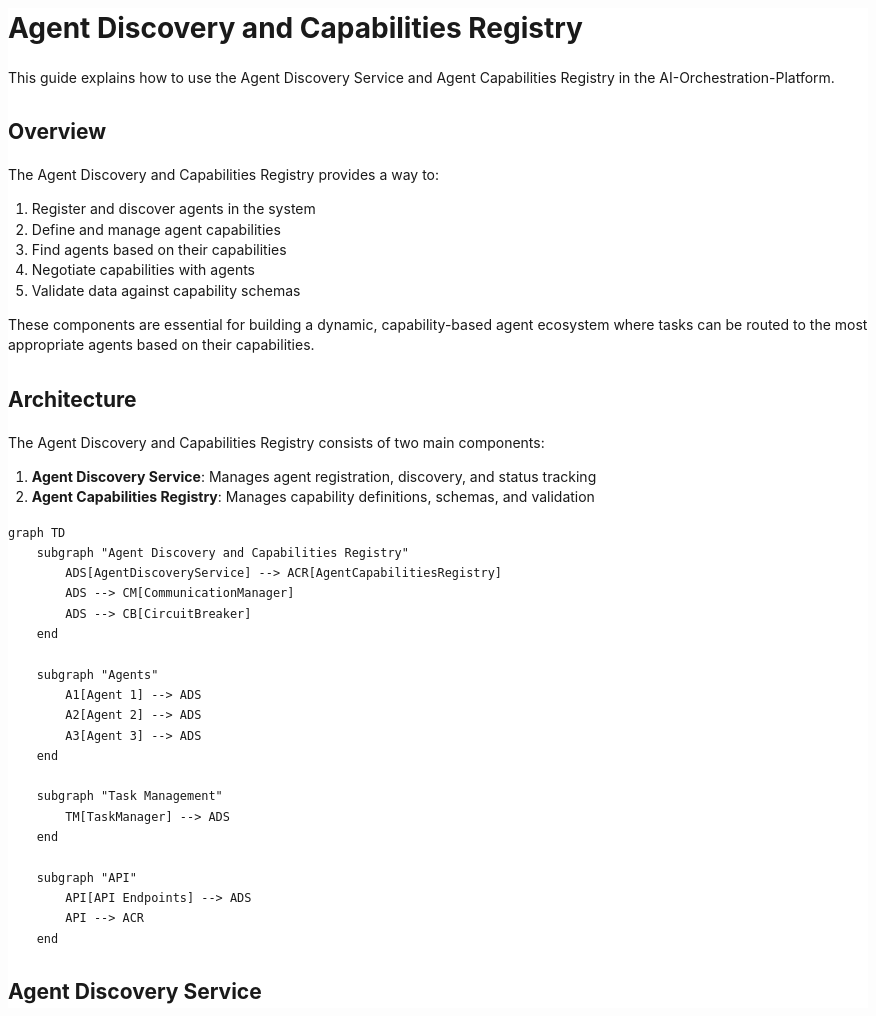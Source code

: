 # Agent Discovery and Capabilities Registry

This guide explains how to use the Agent Discovery Service and Agent Capabilities Registry in the AI-Orchestration-Platform.

## Overview

The Agent Discovery and Capabilities Registry provides a way to:

1. Register and discover agents in the system
2. Define and manage agent capabilities
3. Find agents based on their capabilities
4. Negotiate capabilities with agents
5. Validate data against capability schemas

These components are essential for building a dynamic, capability-based agent ecosystem where tasks can be routed to the most appropriate agents based on their capabilities.

## Architecture

The Agent Discovery and Capabilities Registry consists of two main components:

1. **Agent Discovery Service**: Manages agent registration, discovery, and status tracking
2. **Agent Capabilities Registry**: Manages capability definitions, schemas, and validation

```mermaid
graph TD
    subgraph "Agent Discovery and Capabilities Registry"
        ADS[AgentDiscoveryService] --> ACR[AgentCapabilitiesRegistry]
        ADS --> CM[CommunicationManager]
        ADS --> CB[CircuitBreaker]
    end
    
    subgraph "Agents"
        A1[Agent 1] --> ADS
        A2[Agent 2] --> ADS
        A3[Agent 3] --> ADS
    end
    
    subgraph "Task Management"
        TM[TaskManager] --> ADS
    end
    
    subgraph "API"
        API[API Endpoints] --> ADS
        API --> ACR
    end
```

## Agent Discovery Service
